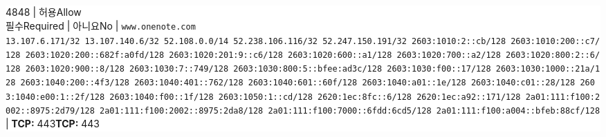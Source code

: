 <span data-ttu-id="9a490-385">48</span><span class="sxs-lookup"><span data-stu-id="9a490-385">48</span></span>  | <span data-ttu-id="9a490-386">허용</span><span class="sxs-lookup"><span data-stu-id="9a490-386">Allow</span></span><BR><span data-ttu-id="9a490-387">필수</span><span class="sxs-lookup"><span data-stu-id="9a490-387">Required</span></span>                                                                                                                                                                                                                                                                   | <span data-ttu-id="9a490-388">아니요</span><span class="sxs-lookup"><span data-stu-id="9a490-388">No</span></span>  | `www.onenote.com`<BR>`13.107.6.171/32 13.107.140.6/32 52.108.0.0/14 52.238.106.116/32 52.247.150.191/32 2603:1010:2::cb/128 2603:1010:200::c7/128 2603:1020:200::682f:a0fd/128 2603:1020:201:9::c6/128 2603:1020:600::a1/128 2603:1020:700::a2/128 2603:1020:800:2::6/128 2603:1020:900::8/128 2603:1030:7::749/128 2603:1030:800:5::bfee:ad3c/128 2603:1030:f00::17/128 2603:1030:1000::21a/128 2603:1040:200::4f3/128 2603:1040:401::762/128 2603:1040:601::60f/128 2603:1040:a01::1e/128 2603:1040:c01::28/128 2603:1040:e00:1::2f/128 2603:1040:f00::1f/128 2603:1050:1::cd/128 2620:1ec:8fc::6/128 2620:1ec:a92::171/128 2a01:111:f100:2002::8975:2d79/128 2a01:111:f100:2002::8975:2da8/128 2a01:111:f100:7000::6fdd:6cd5/128 2a01:111:f100:a004::bfeb:88cf/128`
| <span data-ttu-id="9a490-389">**TCP:** 443</span><span class="sxs-lookup"><span data-stu-id="9a490-389">**TCP:** 443</span></span>    